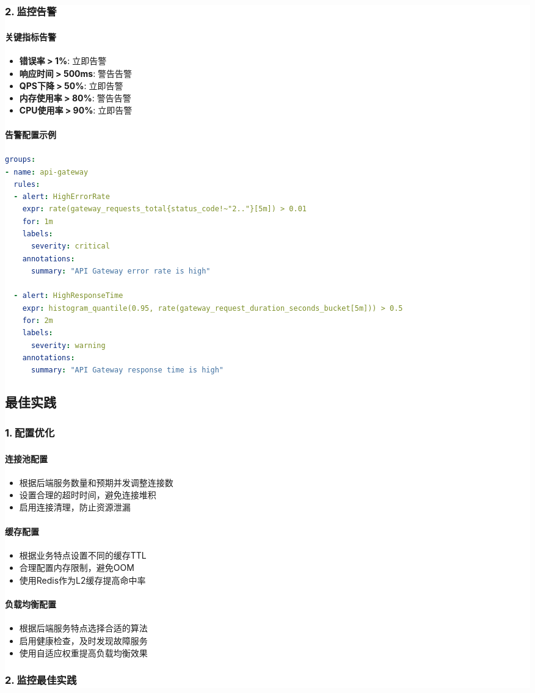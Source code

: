 ### 2. 监控告警

#### 关键指标告警
- **错误率 > 1%**: 立即告警
- **响应时间 > 500ms**: 警告告警
- **QPS下降 > 50%**: 立即告警
- **内存使用率 > 80%**: 警告告警
- **CPU使用率 > 90%**: 立即告警

#### 告警配置示例
```yaml
groups:
- name: api-gateway
  rules:
  - alert: HighErrorRate
    expr: rate(gateway_requests_total{status_code!~"2.."}[5m]) > 0.01
    for: 1m
    labels:
      severity: critical
    annotations:
      summary: "API Gateway error rate is high"
      
  - alert: HighResponseTime
    expr: histogram_quantile(0.95, rate(gateway_request_duration_seconds_bucket[5m])) > 0.5
    for: 2m
    labels:
      severity: warning
    annotations:
      summary: "API Gateway response time is high"
```

## 最佳实践

### 1. 配置优化

#### 连接池配置
- 根据后端服务数量和预期并发调整连接数
- 设置合理的超时时间，避免连接堆积
- 启用连接清理，防止资源泄漏

#### 缓存配置
- 根据业务特点设置不同的缓存TTL
- 合理配置内存限制，避免OOM
- 使用Redis作为L2缓存提高命中率

#### 负载均衡配置
- 根据后端服务特点选择合适的算法
- 启用健康检查，及时发现故障服务
- 使用自适应权重提高负载均衡效果

### 2. 监控最佳实践
